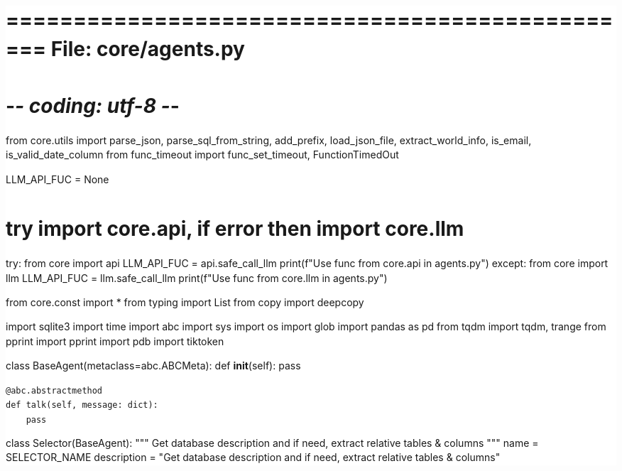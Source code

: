================================================
File: core/agents.py
================================================
# -*- coding: utf-8 -*-
from core.utils import parse_json, parse_sql_from_string, add_prefix, load_json_file, extract_world_info, is_email, is_valid_date_column
from func_timeout import func_set_timeout, FunctionTimedOut

LLM_API_FUC = None
# try import core.api, if error then import core.llm
try:
    from core import api
    LLM_API_FUC = api.safe_call_llm
    print(f"Use func from core.api in agents.py")
except:
    from core import llm
    LLM_API_FUC = llm.safe_call_llm
    print(f"Use func from core.llm in agents.py")

from core.const import *
from typing import List
from copy import deepcopy

import sqlite3
import time
import abc
import sys
import os
import glob
import pandas as pd
from tqdm import tqdm, trange
from pprint import pprint
import pdb
import tiktoken


class BaseAgent(metaclass=abc.ABCMeta):
    def __init__(self):
        pass

    @abc.abstractmethod
    def talk(self, message: dict):
        pass


class Selector(BaseAgent):
    """
    Get database description and if need, extract relative tables & columns
    """
    name = SELECTOR_NAME
    description = "Get database description and if need, extract relative tables & columns"
